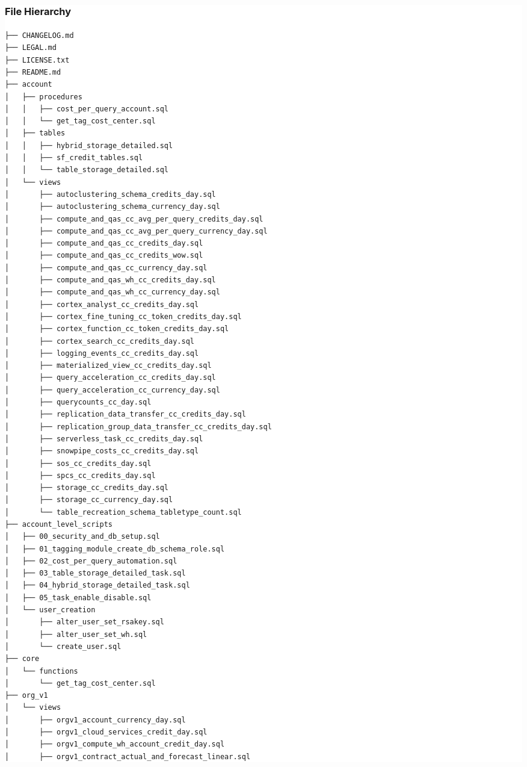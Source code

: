 
### File Hierarchy
```
├── CHANGELOG.md
├── LEGAL.md
├── LICENSE.txt
├── README.md
├── account
│   ├── procedures
│   │   ├── cost_per_query_account.sql
│   │   └── get_tag_cost_center.sql
│   ├── tables
│   │   ├── hybrid_storage_detailed.sql
│   │   ├── sf_credit_tables.sql
│   │   └── table_storage_detailed.sql
│   └── views
│       ├── autoclustering_schema_credits_day.sql
│       ├── autoclustering_schema_currency_day.sql
│       ├── compute_and_qas_cc_avg_per_query_credits_day.sql
│       ├── compute_and_qas_cc_avg_per_query_currency_day.sql
│       ├── compute_and_qas_cc_credits_day.sql
│       ├── compute_and_qas_cc_credits_wow.sql
│       ├── compute_and_qas_cc_currency_day.sql
│       ├── compute_and_qas_wh_cc_credits_day.sql
│       ├── compute_and_qas_wh_cc_currency_day.sql
│       ├── cortex_analyst_cc_credits_day.sql
│       ├── cortex_fine_tuning_cc_token_credits_day.sql
│       ├── cortex_function_cc_token_credits_day.sql
│       ├── cortex_search_cc_credits_day.sql
│       ├── logging_events_cc_credits_day.sql
│       ├── materialized_view_cc_credits_day.sql
│       ├── query_acceleration_cc_credits_day.sql
│       ├── query_acceleration_cc_currency_day.sql
│       ├── querycounts_cc_day.sql
│       ├── replication_data_transfer_cc_credits_day.sql
│       ├── replication_group_data_transfer_cc_credits_day.sql
│       ├── serverless_task_cc_credits_day.sql
│       ├── snowpipe_costs_cc_credits_day.sql
│       ├── sos_cc_credits_day.sql
│       ├── spcs_cc_credits_day.sql
│       ├── storage_cc_credits_day.sql
│       ├── storage_cc_currency_day.sql
│       └── table_recreation_schema_tabletype_count.sql
├── account_level_scripts
│   ├── 00_security_and_db_setup.sql
│   ├── 01_tagging_module_create_db_schema_role.sql
│   ├── 02_cost_per_query_automation.sql
│   ├── 03_table_storage_detailed_task.sql
│   ├── 04_hybrid_storage_detailed_task.sql
│   ├── 05_task_enable_disable.sql
│   └── user_creation
│       ├── alter_user_set_rsakey.sql
│       ├── alter_user_set_wh.sql
│       └── create_user.sql
├── core
│   └── functions
│       └── get_tag_cost_center.sql
├── org_v1
│   └── views
│       ├── orgv1_account_currency_day.sql
│       ├── orgv1_cloud_services_credit_day.sql
│       ├── orgv1_compute_wh_account_credit_day.sql
│       ├── orgv1_contract_actual_and_forecast_linear.sql
```